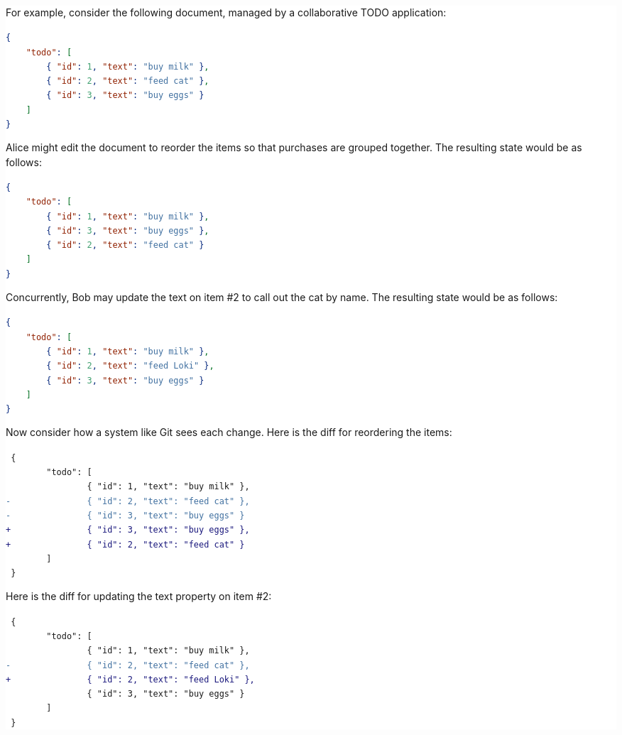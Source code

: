 For example, consider the following document, managed by a collaborative TODO application:

```JSON
{
	"todo": [
		{ "id": 1, "text": "buy milk" },
		{ "id": 2, "text": "feed cat" },
		{ "id": 3, "text": "buy eggs" }
	]
}
```

Alice might edit the document to reorder the items so that purchases are grouped together.
The resulting state would be as follows:

```JSON
{
	"todo": [
		{ "id": 1, "text": "buy milk" },
		{ "id": 3, "text": "buy eggs" },
		{ "id": 2, "text": "feed cat" }
	]
}
```

Concurrently, Bob may update the text on item #2 to call out the cat by name.
The resulting state would be as follows:

```JSON
{
	"todo": [
		{ "id": 1, "text": "buy milk" },
		{ "id": 2, "text": "feed Loki" },
		{ "id": 3, "text": "buy eggs" }
	]
}
```

Now consider how a system like Git sees each change.
Here is the diff for reordering the items:

```diff
 {
        "todo": [
                { "id": 1, "text": "buy milk" },
-               { "id": 2, "text": "feed cat" },
-               { "id": 3, "text": "buy eggs" }
+               { "id": 3, "text": "buy eggs" },
+               { "id": 2, "text": "feed cat" }
        ]
 }
```

Here is the diff for updating the text property on item #2:

```diff
 {
        "todo": [
                { "id": 1, "text": "buy milk" },
-               { "id": 2, "text": "feed cat" },
+               { "id": 2, "text": "feed Loki" },
                { "id": 3, "text": "buy eggs" }
        ]
 }
```
